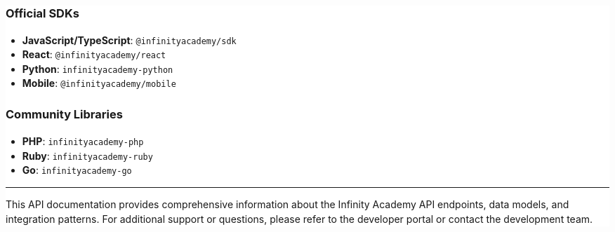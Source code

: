 ### Official SDKs

- **JavaScript/TypeScript**: `@infinityacademy/sdk`
- **React**: `@infinityacademy/react`
- **Python**: `infinityacademy-python`
- **Mobile**: `@infinityacademy/mobile`

### Community Libraries

- **PHP**: `infinityacademy-php`
- **Ruby**: `infinityacademy-ruby`
- **Go**: `infinityacademy-go`

---

This API documentation provides comprehensive information about the Infinity Academy API endpoints, data models, and integration patterns. For additional support or questions, please refer to the developer portal or contact the development team.
